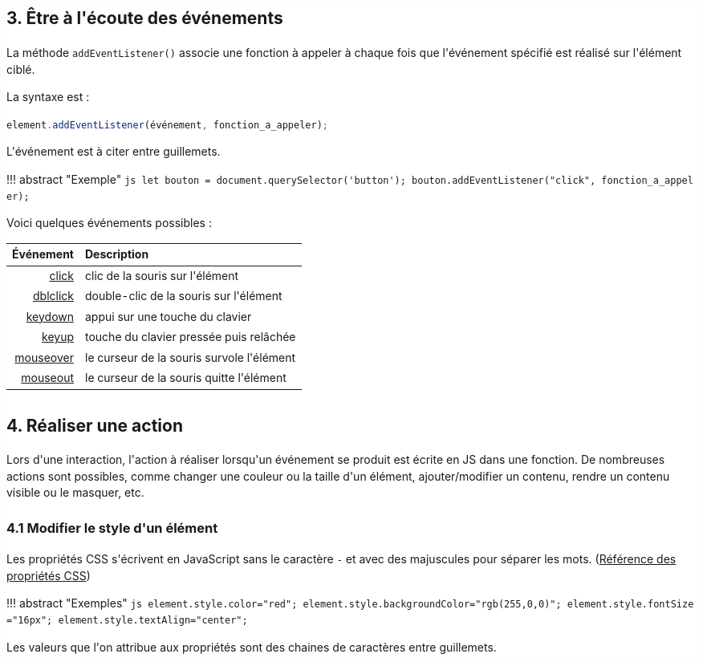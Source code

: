 ## 3. Être à l'écoute des événements

La méthode `addEventListener()`  associe une fonction à appeler à chaque fois que l'événement spécifié est réalisé sur l'élément ciblé.

La syntaxe est :

```js
element.addEventListener(événement, fonction_a_appeler);
```
L'événement est à citer entre guillemets.

!!! abstract "Exemple"
    ```js
    let bouton = document.querySelector('button');
    bouton.addEventListener("click", fonction_a_appeler);
    ```

Voici quelques événements possibles :

|Événement|Description|
| ---: |:--- |
|[click](https://developer.mozilla.org/fr/docs/Web/API/Element/click_event) |clic de la souris sur l'élément|
|[dblclick](https://developer.mozilla.org/fr/docs/Web/API/Element/dblclick_event)|double-clic de la souris sur l'élément|
|[keydown](https://developer.mozilla.org/en-US/docs/Web/API/Document/keydown_event)|appui sur une touche du clavier|
|[keyup](https://developer.mozilla.org/en-US/docs/Web/API/Document/keyup_event)|touche du clavier pressée puis relâchée|
|[mouseover](https://developer.mozilla.org/fr/docs/Web/API/Element/mouseover_event)|le curseur de la souris survole l'élément|
|[mouseout](https://developer.mozilla.org/fr/docs/Web/API/Element/mouseout_event)|le curseur de la souris quitte l'élément|

## 4. Réaliser une action

Lors d'une interaction, l'action à réaliser lorsqu'un événement se produit est écrite en JS dans une fonction. De nombreuses actions sont possibles, comme changer une couleur ou la taille d'un élément, ajouter/modifier un contenu, rendre un contenu visible ou le masquer, etc.

### 4.1 Modifier le style d'un élément

Les propriétés CSS s'écrivent en JavaScript sans le caractère `-`  et avec des majuscules pour séparer les mots. ([Référence des propriétés CSS](https://developer.mozilla.org/fr/docs/Web/CSS/CSS_Properties_Reference))

!!! abstract "Exemples"
    ```js
    element.style.color="red";
    element.style.backgroundColor="rgb(255,0,0)";
    element.style.fontSize="16px";
    element.style.textAlign="center";
    ```

Les valeurs que l'on attribue aux propriétés sont des chaines de caractères entre guillemets.
